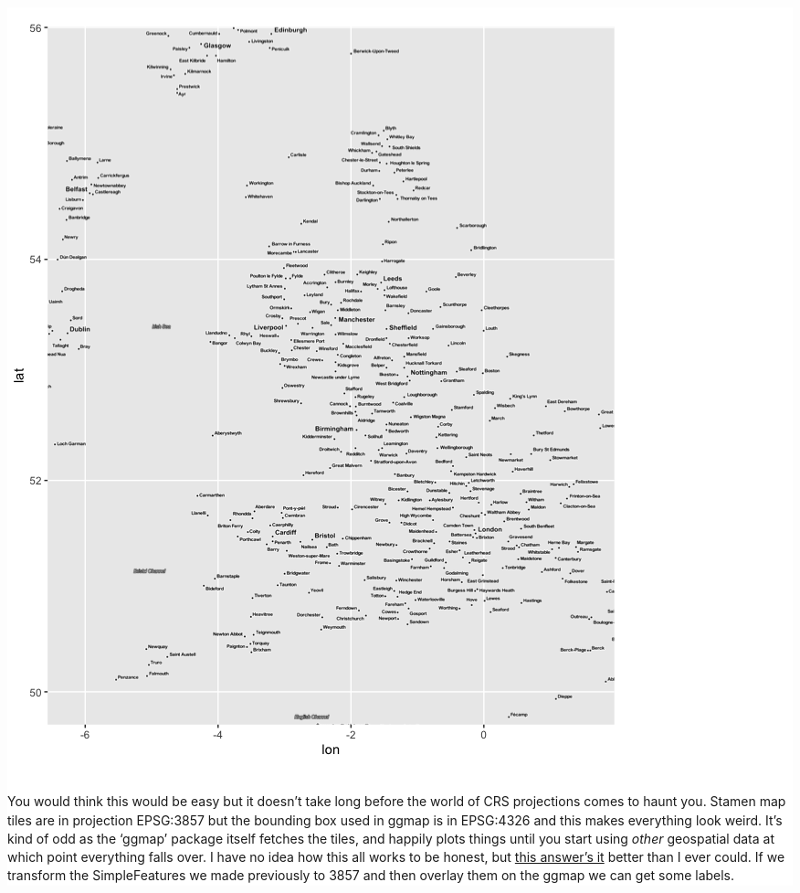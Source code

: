 ![](report_files/figure-gfm/get_labels-1.png)

You would think this would be easy but it doesn’t take long before the
world of CRS projections comes to haunt you. Stamen map tiles are in
projection EPSG:3857 but the bounding box used in ggmap is in EPSG:4326
and this makes everything look weird. It’s kind of odd as the ‘ggmap’
package itself fetches the tiles, and happily plots things until you
start using *other* geospatial data at which point everything falls
over. I have no idea how this all works to be honest, but [this answer’s
it](https://github.com/dkahle/ggmap/issues/160 "github issue") better
than I ever could. If we transform the SimpleFeatures we made previously
to 3857 and then overlay them on the ggmap we can get some labels.

